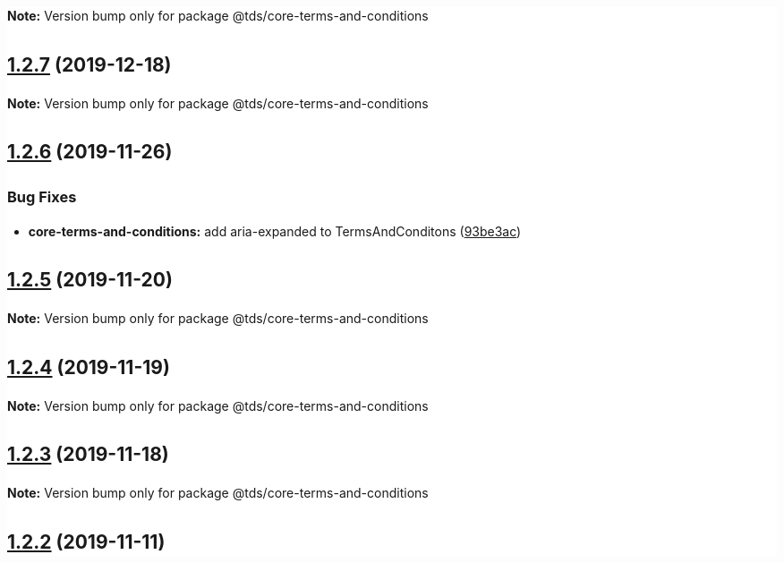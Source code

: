 **Note:** Version bump only for package @tds/core-terms-and-conditions





## [1.2.7](https://github.com/telus/tds-core/compare/@tds/core-terms-and-conditions@1.2.6...@tds/core-terms-and-conditions@1.2.7) (2019-12-18)

**Note:** Version bump only for package @tds/core-terms-and-conditions





## [1.2.6](https://github.com/telus/tds-core/compare/@tds/core-terms-and-conditions@1.2.5...@tds/core-terms-and-conditions@1.2.6) (2019-11-26)


### Bug Fixes

* **core-terms-and-conditions:** add aria-expanded to TermsAndConditons ([93be3ac](https://github.com/telus/tds-core/commit/93be3ac))





## [1.2.5](https://github.com/telus/tds-core/compare/@tds/core-terms-and-conditions@1.2.4...@tds/core-terms-and-conditions@1.2.5) (2019-11-20)

**Note:** Version bump only for package @tds/core-terms-and-conditions





## [1.2.4](https://github.com/telus/tds-core/compare/@tds/core-terms-and-conditions@1.2.3...@tds/core-terms-and-conditions@1.2.4) (2019-11-19)

**Note:** Version bump only for package @tds/core-terms-and-conditions





## [1.2.3](https://github.com/telus/tds-core/compare/@tds/core-terms-and-conditions@1.2.2...@tds/core-terms-and-conditions@1.2.3) (2019-11-18)

**Note:** Version bump only for package @tds/core-terms-and-conditions





## [1.2.2](https://github.com/telus/tds-core/compare/@tds/core-terms-and-conditions@1.2.1...@tds/core-terms-and-conditions@1.2.2) (2019-11-11)
